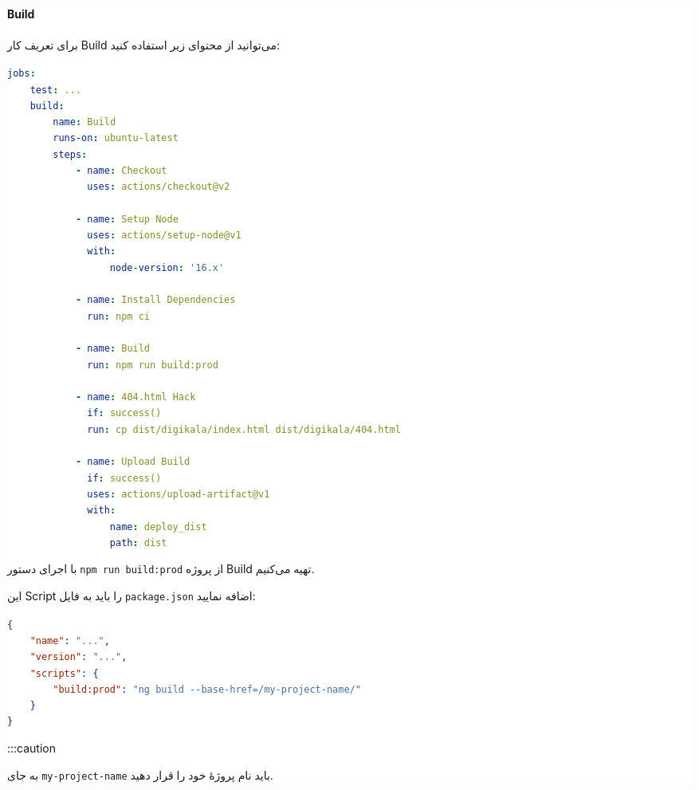 #### Build

برای تعریف کار Build می‌توانید از محتوای زیر استفاده کنید:

```yml
jobs:
    test: ...
    build:
        name: Build
        runs-on: ubuntu-latest
        steps:
            - name: Checkout
              uses: actions/checkout@v2

            - name: Setup Node
              uses: actions/setup-node@v1
              with:
                  node-version: '16.x'

            - name: Install Dependencies
              run: npm ci

            - name: Build
              run: npm run build:prod

            - name: 404.html Hack
              if: success()
              run: cp dist/digikala/index.html dist/digikala/404.html

            - name: Upload Build
              if: success()
              uses: actions/upload-artifact@v1
              with:
                  name: deploy_dist
                  path: dist
```

با اجرای دستور `npm run build:prod` از پروژه Build تهیه می‌کنیم.

این Script را باید به فایل `package.json` اضافه نمایید:

```json
{
    "name": "...",
    "version": "...",
    "scripts": {
        "build:prod": "ng build --base-href=/my-project-name/"
    }
}
```

:::caution

به جای `my-project-name` باید نام پروژۀ خود را قرار دهید.

